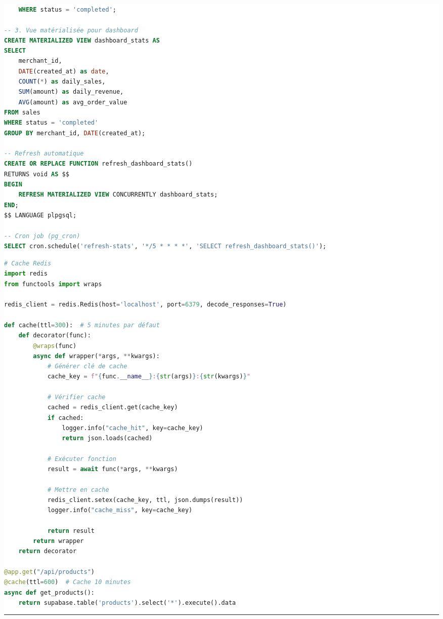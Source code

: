 ```sql
    WHERE status = 'completed';

-- 3. Vue matérialisée pour dashboard
CREATE MATERIALIZED VIEW dashboard_stats AS
SELECT
    merchant_id,
    DATE(created_at) as date,
    COUNT(*) as daily_sales,
    SUM(amount) as daily_revenue,
    AVG(amount) as avg_order_value
FROM sales
WHERE status = 'completed'
GROUP BY merchant_id, DATE(created_at);

-- Refresh automatique
CREATE OR REPLACE FUNCTION refresh_dashboard_stats()
RETURNS void AS $$
BEGIN
    REFRESH MATERIALIZED VIEW CONCURRENTLY dashboard_stats;
END;
$$ LANGUAGE plpgsql;

-- Cron job (pg_cron)
SELECT cron.schedule('refresh-stats', '*/5 * * * *', 'SELECT refresh_dashboard_stats()');
```

```python
# Cache Redis
import redis
from functools import wraps

redis_client = redis.Redis(host='localhost', port=6379, decode_responses=True)

def cache(ttl=300):  # 5 minutes par défaut
    def decorator(func):
        @wraps(func)
        async def wrapper(*args, **kwargs):
            # Générer clé de cache
            cache_key = f"{func.__name__}:{str(args)}:{str(kwargs)}"

            # Vérifier cache
            cached = redis_client.get(cache_key)
            if cached:
                logger.info("cache_hit", key=cache_key)
                return json.loads(cached)

            # Exécuter fonction
            result = await func(*args, **kwargs)

            # Mettre en cache
            redis_client.setex(cache_key, ttl, json.dumps(result))
            logger.info("cache_miss", key=cache_key)

            return result
        return wrapper
    return decorator

@app.get("/api/products")
@cache(ttl=600)  # Cache 10 minutes
async def get_products():
    return supabase.table('products').select('*').execute().data
```

---